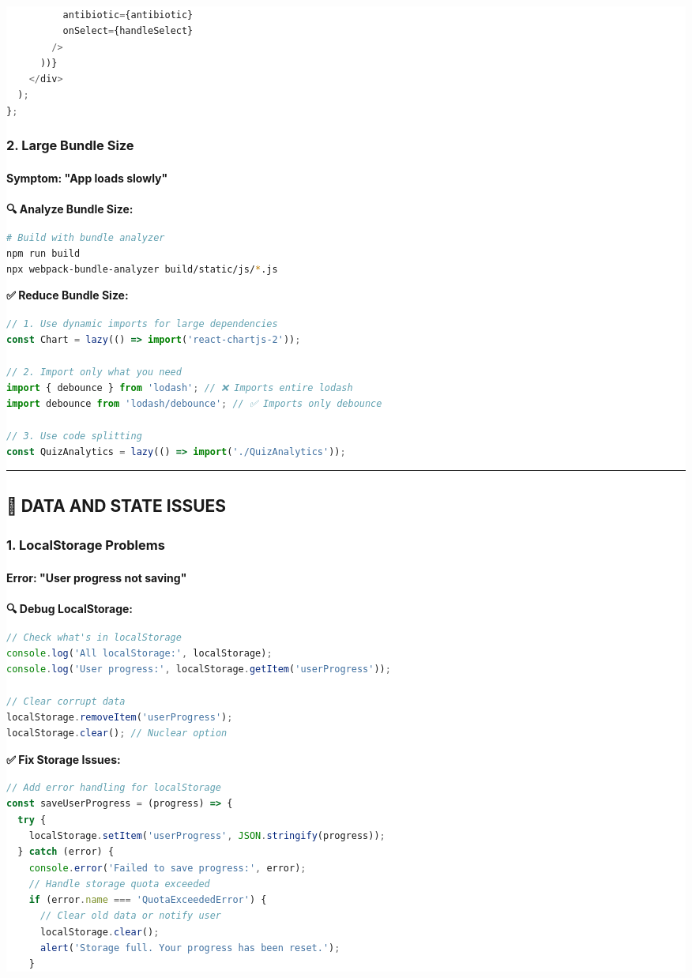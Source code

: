 ```javascript
          antibiotic={antibiotic}
          onSelect={handleSelect}
        />
      ))}
    </div>
  );
};
```

### **2. Large Bundle Size**

#### **Symptom: "App loads slowly"**
**🔍 Analyze Bundle Size:**
```bash
# Build with bundle analyzer
npm run build
npx webpack-bundle-analyzer build/static/js/*.js
```

**✅ Reduce Bundle Size:**
```javascript
// 1. Use dynamic imports for large dependencies
const Chart = lazy(() => import('react-chartjs-2'));

// 2. Import only what you need
import { debounce } from 'lodash'; // ❌ Imports entire lodash
import debounce from 'lodash/debounce'; // ✅ Imports only debounce

// 3. Use code splitting
const QuizAnalytics = lazy(() => import('./QuizAnalytics'));
```

---

## 💾 **DATA AND STATE ISSUES**

### **1. LocalStorage Problems**

#### **Error: "User progress not saving"**
**🔍 Debug LocalStorage:**
```javascript
// Check what's in localStorage
console.log('All localStorage:', localStorage);
console.log('User progress:', localStorage.getItem('userProgress'));

// Clear corrupt data
localStorage.removeItem('userProgress');
localStorage.clear(); // Nuclear option
```

**✅ Fix Storage Issues:**
```javascript
// Add error handling for localStorage
const saveUserProgress = (progress) => {
  try {
    localStorage.setItem('userProgress', JSON.stringify(progress));
  } catch (error) {
    console.error('Failed to save progress:', error);
    // Handle storage quota exceeded
    if (error.name === 'QuotaExceededError') {
      // Clear old data or notify user
      localStorage.clear();
      alert('Storage full. Your progress has been reset.');
    }
```